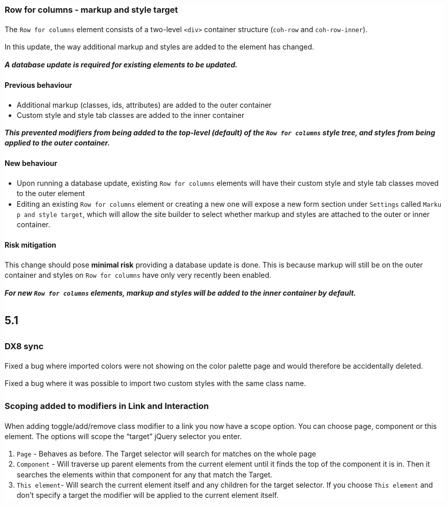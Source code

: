 ### Row for columns - markup and style target

The `Row for columns` element consists of a two-level `<div>` container structure (`coh-row` and `coh-row-inner`).

In this update, the way additional markup and styles are added to the element has changed.

**_A database update is required for existing elements to be updated._**

#### Previous behaviour

- Additional markup (classes, ids, attributes) are added to the outer container
- Custom style and style tab classes are added to the inner container

**_This prevented modifiers from being added to the top-level (default) of the `Row for columns` style tree, and styles from being applied to the outer container._**

#### New behaviour

- Upon running a database update, existing `Row for columns` elements will have their custom style and style tab classes moved to the outer element
- Editing an existing `Row for columns` element or creating a new one will expose a new form section under `Settings` called `Markup and style target`, which will allow the site builder to select whether markup and styles are attached to the outer or inner container.

#### Risk mitigation

This change should pose **minimal risk** providing a database update is done. This is because markup will still be on the outer container and styles on `Row for columns` have only very recently been enabled.

**_For new `Row for columns` elements, markup and styles will be added to the inner container by default._**

## 5.1

### DX8 sync

Fixed a bug where imported colors were not showing on the color palette page and would therefore be accidentally deleted.

Fixed a bug where it was possible to import two custom styles with the same class name.

### Scoping added to modifiers in Link and Interaction

When adding toggle/add/remove class modifier to a link you now have a scope option. You can choose page, component or this element. The options will scope the “target” jQuery selector you enter.

1. `Page` - Behaves as before. The Target selector will search for matches on the whole page
2. `Component` - Will traverse up parent elements from the current element until it finds the top of the component it is in. Then it searches the elements within that component for any that match the Target.
3. `This element`- Will search the current element itself and any children for the target selector. If you choose `This element` and don’t specify a target the modifier will be applied to the current element itself.
